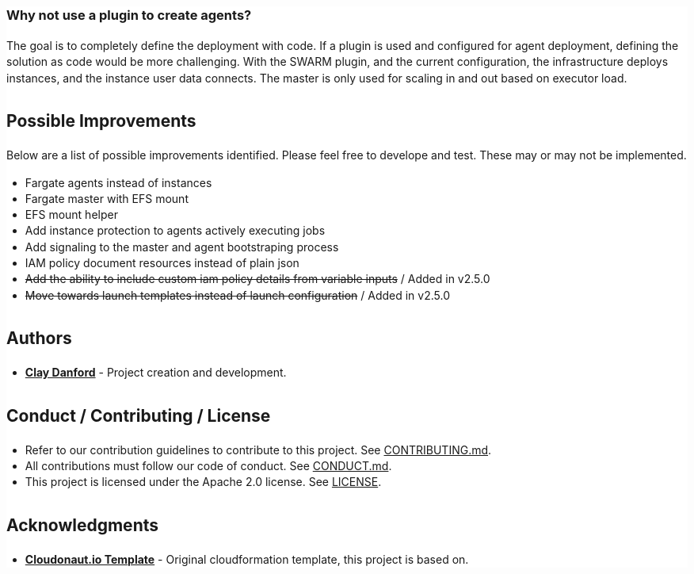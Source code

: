 ### Why not use a plugin to create agents?

The goal is to completely define the deployment with code. If a plugin is used and configured for agent deployment, defining the solution as code would be more challenging. With the SWARM plugin, and the current configuration, the infrastructure deploys instances, and the instance user data connects. The master is only used for scaling in and out based on executor load.

## Possible Improvements

Below are a list of possible improvements identified. Please feel free to develope and test. These may or may not be implemented.

- Fargate agents instead of instances
- Fargate master with EFS mount
- EFS mount helper
- Add instance protection to agents actively executing jobs
- Add signaling to the master and agent bootstraping process
- IAM policy document resources instead of plain json
- ~~Add the ability to include custom iam policy details from variable inputs~~ / Added in v2.5.0
- ~~Move towards launch templates instead of launch configuration~~ / Added in v2.5.0

## Authors

- [**Clay Danford**](mailto:clay_danford@neimanmarcus.com) - Project creation and development.

## Conduct / Contributing / License

- Refer to our contribution guidelines to contribute to this project. See [CONTRIBUTING.md](https://github.com/neiman-marcus/terraform-aws-jenkins-ha-agents/tree/master/CONTRIBUTING.md).
- All contributions must follow our code of conduct. See [CONDUCT.md](https://github.com/neiman-marcus/terraform-aws-jenkins-ha-agents/tree/master/CONDUCT.md).
- This project is licensed under the Apache 2.0 license. See [LICENSE](https://github.com/neiman-marcus/terraform-aws-jenkins-ha-agents/tree/master/LICENSE).

## Acknowledgments

- [**Cloudonaut.io Template**](https://github.com/widdix/aws-cf-templates/blob/master/jenkins/jenkins2-ha-agents.yaml) - Original cloudformation template, this project is based on.
